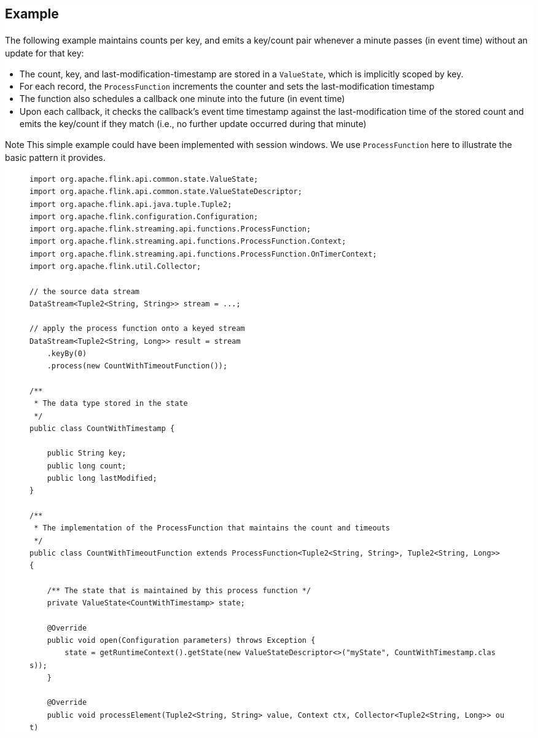 ## Example

The following example maintains counts per key, and emits a key/count pair whenever a minute passes (in event time) without an update for that key:

*   The count, key, and last-modification-timestamp are stored in a `ValueState`, which is implicitly scoped by key.
*   For each record, the `ProcessFunction` increments the counter and sets the last-modification timestamp
*   The function also schedules a callback one minute into the future (in event time)
*   Upon each callback, it checks the callback’s event time timestamp against the last-modification time of the stored count and emits the key/count if they match (i.e., no further update occurred during that minute)

Note This simple example could have been implemented with session windows. We use `ProcessFunction` here to illustrate the basic pattern it provides.

<figure class="highlight">

```
import org.apache.flink.api.common.state.ValueState;
import org.apache.flink.api.common.state.ValueStateDescriptor;
import org.apache.flink.api.java.tuple.Tuple2;
import org.apache.flink.configuration.Configuration;
import org.apache.flink.streaming.api.functions.ProcessFunction;
import org.apache.flink.streaming.api.functions.ProcessFunction.Context;
import org.apache.flink.streaming.api.functions.ProcessFunction.OnTimerContext;
import org.apache.flink.util.Collector;

// the source data stream
DataStream<Tuple2<String, String>> stream = ...;

// apply the process function onto a keyed stream
DataStream<Tuple2<String, Long>> result = stream
    .keyBy(0)
    .process(new CountWithTimeoutFunction());

/**
 * The data type stored in the state
 */
public class CountWithTimestamp {

    public String key;
    public long count;
    public long lastModified;
}

/**
 * The implementation of the ProcessFunction that maintains the count and timeouts
 */
public class CountWithTimeoutFunction extends ProcessFunction<Tuple2<String, String>, Tuple2<String, Long>> {

    /** The state that is maintained by this process function */
    private ValueState<CountWithTimestamp> state;

    @Override
    public void open(Configuration parameters) throws Exception {
        state = getRuntimeContext().getState(new ValueStateDescriptor<>("myState", CountWithTimestamp.class));
    }

    @Override
    public void processElement(Tuple2<String, String> value, Context ctx, Collector<Tuple2<String, Long>> out)
```